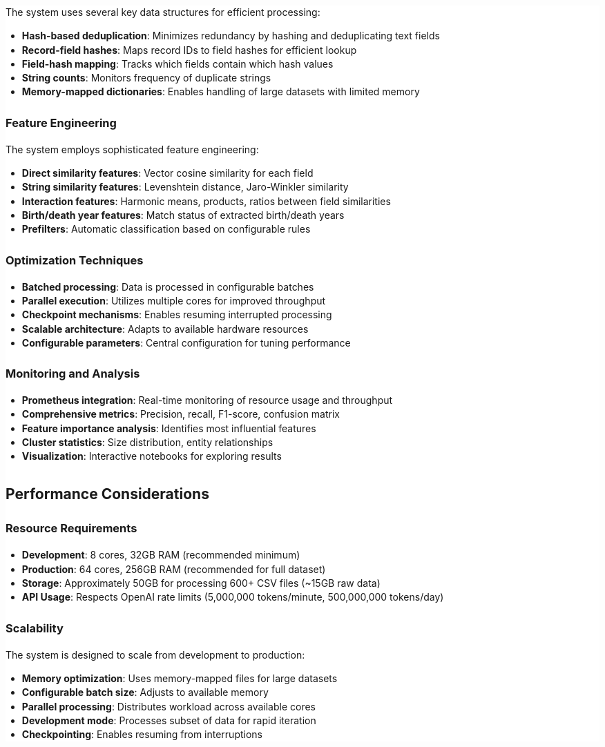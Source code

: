 The system uses several key data structures for efficient processing:

- **Hash-based deduplication**: Minimizes redundancy by hashing and deduplicating text fields
- **Record-field hashes**: Maps record IDs to field hashes for efficient lookup
- **Field-hash mapping**: Tracks which fields contain which hash values
- **String counts**: Monitors frequency of duplicate strings
- **Memory-mapped dictionaries**: Enables handling of large datasets with limited memory

### Feature Engineering

The system employs sophisticated feature engineering:

- **Direct similarity features**: Vector cosine similarity for each field
- **String similarity features**: Levenshtein distance, Jaro-Winkler similarity
- **Interaction features**: Harmonic means, products, ratios between field similarities
- **Birth/death year features**: Match status of extracted birth/death years
- **Prefilters**: Automatic classification based on configurable rules

### Optimization Techniques

- **Batched processing**: Data is processed in configurable batches
- **Parallel execution**: Utilizes multiple cores for improved throughput
- **Checkpoint mechanisms**: Enables resuming interrupted processing
- **Scalable architecture**: Adapts to available hardware resources
- **Configurable parameters**: Central configuration for tuning performance

### Monitoring and Analysis

- **Prometheus integration**: Real-time monitoring of resource usage and throughput
- **Comprehensive metrics**: Precision, recall, F1-score, confusion matrix
- **Feature importance analysis**: Identifies most influential features
- **Cluster statistics**: Size distribution, entity relationships
- **Visualization**: Interactive notebooks for exploring results

## Performance Considerations

### Resource Requirements

- **Development**: 8 cores, 32GB RAM (recommended minimum)
- **Production**: 64 cores, 256GB RAM (recommended for full dataset)
- **Storage**: Approximately 50GB for processing 600+ CSV files (~15GB raw data)
- **API Usage**: Respects OpenAI rate limits (5,000,000 tokens/minute, 500,000,000 tokens/day)

### Scalability

The system is designed to scale from development to production:

- **Memory optimization**: Uses memory-mapped files for large datasets
- **Configurable batch size**: Adjusts to available memory
- **Parallel processing**: Distributes workload across available cores
- **Development mode**: Processes subset of data for rapid iteration
- **Checkpointing**: Enables resuming from interruptions
